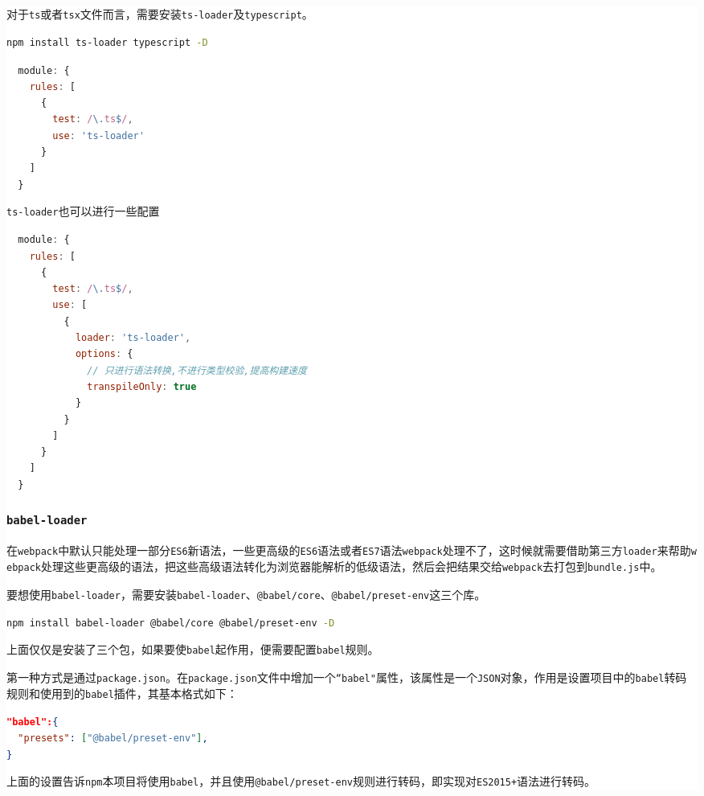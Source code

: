 对于`ts`或者`tsx`文件而言，需要安装`ts-loader`及`typescript`。
```bash
npm install ts-loader typescript -D
```

```js
  module: {
    rules: [
      {
        test: /\.ts$/,
        use: 'ts-loader'
      }
    ]
  }
```

`ts-loader`也可以进行一些配置

```js
  module: {
    rules: [
      {
        test: /\.ts$/,
        use: [
          {
            loader: 'ts-loader',
            options: {
              // 只进行语法转换,不进行类型校验,提高构建速度
              transpileOnly: true
            }
          }
        ]
      }
    ]
  }
```

### `babel-loader`

在`webpack`中默认只能处理一部分`ES6`新语法，一些更高级的`ES6`语法或者`ES7`语法`webpack`处理不了，这时候就需要借助第三方`loader`来帮助`webpack`处理这些更高级的语法，把这些高级语法转化为浏览器能解析的低级语法，然后会把结果交给`webpack`去打包到`bundle.js`中。

要想使用`babel-loader`，需要安装`babel-loader`、`@babel/core`、`@babel/preset-env`这三个库。

```bash
npm install babel-loader @babel/core @babel/preset-env -D
```

上面仅仅是安装了三个包，如果要使`babel`起作用，便需要配置`babel`规则。

第一种方式是通过`package.json`。在`package.json`文件中增加一个`“babel"`属性，该属性是一个`JSON`对象，作用是设置项目中的`babel`转码规则和使用到的`babel`插件，其基本格式如下：

```json
"babel":{
  "presets": ["@babel/preset-env"],
}
```
上面的设置告诉`npm`本项目将使用`babel`，并且使用`@babel/preset-env`规则进行转码，即实现对`ES2015+`语法进行转码。
